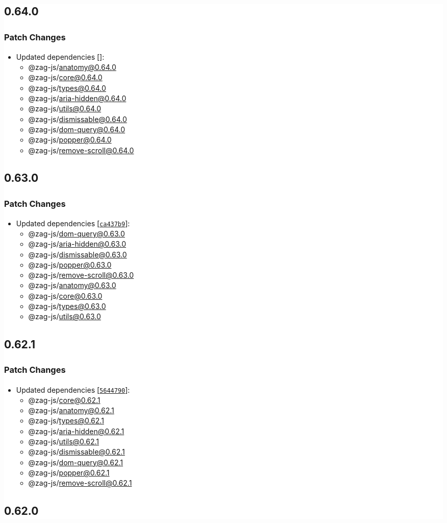 ## 0.64.0

### Patch Changes

- Updated dependencies []:
  - @zag-js/anatomy@0.64.0
  - @zag-js/core@0.64.0
  - @zag-js/types@0.64.0
  - @zag-js/aria-hidden@0.64.0
  - @zag-js/utils@0.64.0
  - @zag-js/dismissable@0.64.0
  - @zag-js/dom-query@0.64.0
  - @zag-js/popper@0.64.0
  - @zag-js/remove-scroll@0.64.0

## 0.63.0

### Patch Changes

- Updated dependencies [[`ca437b9`](https://github.com/chakra-ui/zag/commit/ca437b94b49760742bad69aa57a3d6527219782a)]:
  - @zag-js/dom-query@0.63.0
  - @zag-js/aria-hidden@0.63.0
  - @zag-js/dismissable@0.63.0
  - @zag-js/popper@0.63.0
  - @zag-js/remove-scroll@0.63.0
  - @zag-js/anatomy@0.63.0
  - @zag-js/core@0.63.0
  - @zag-js/types@0.63.0
  - @zag-js/utils@0.63.0

## 0.62.1

### Patch Changes

- Updated dependencies [[`5644790`](https://github.com/chakra-ui/zag/commit/564479081d37cd06bc38043fccf9c229379a1531)]:
  - @zag-js/core@0.62.1
  - @zag-js/anatomy@0.62.1
  - @zag-js/types@0.62.1
  - @zag-js/aria-hidden@0.62.1
  - @zag-js/utils@0.62.1
  - @zag-js/dismissable@0.62.1
  - @zag-js/dom-query@0.62.1
  - @zag-js/popper@0.62.1
  - @zag-js/remove-scroll@0.62.1

## 0.62.0
